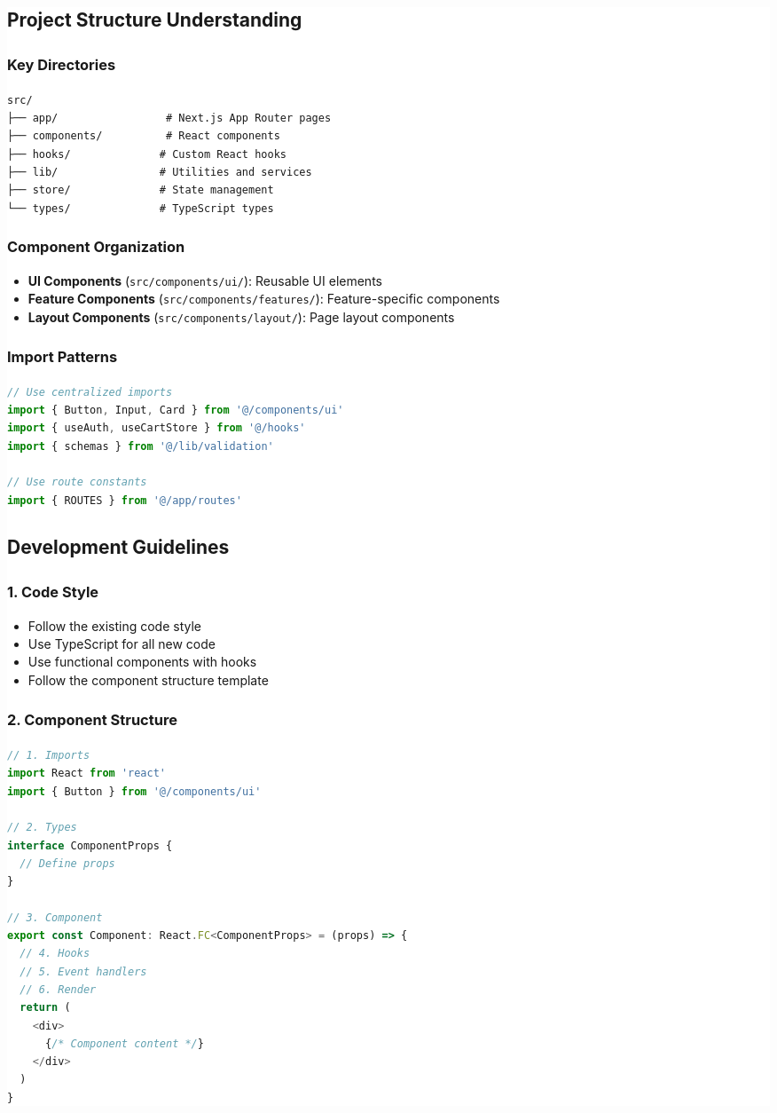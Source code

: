 ## Project Structure Understanding

### Key Directories
```
src/
├── app/                 # Next.js App Router pages
├── components/          # React components
├── hooks/              # Custom React hooks
├── lib/                # Utilities and services
├── store/              # State management
└── types/              # TypeScript types
```

### Component Organization
- **UI Components** (`src/components/ui/`): Reusable UI elements
- **Feature Components** (`src/components/features/`): Feature-specific components
- **Layout Components** (`src/components/layout/`): Page layout components

### Import Patterns
```typescript
// Use centralized imports
import { Button, Input, Card } from '@/components/ui'
import { useAuth, useCartStore } from '@/hooks'
import { schemas } from '@/lib/validation'

// Use route constants
import { ROUTES } from '@/app/routes'
```

## Development Guidelines

### 1. Code Style
- Follow the existing code style
- Use TypeScript for all new code
- Use functional components with hooks
- Follow the component structure template

### 2. Component Structure
```typescript
// 1. Imports
import React from 'react'
import { Button } from '@/components/ui'

// 2. Types
interface ComponentProps {
  // Define props
}

// 3. Component
export const Component: React.FC<ComponentProps> = (props) => {
  // 4. Hooks
  // 5. Event handlers
  // 6. Render
  return (
    <div>
      {/* Component content */}
    </div>
  )
}
```
